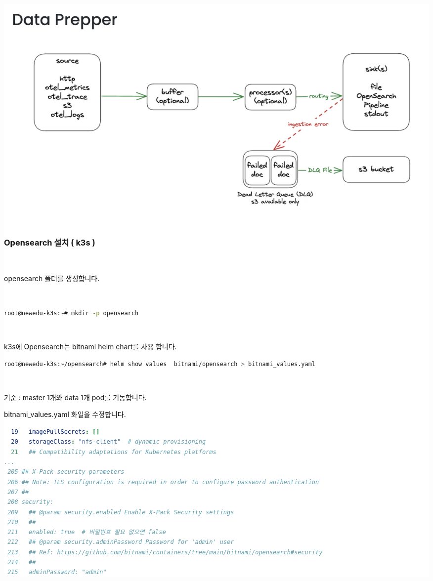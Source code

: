 <img src="./assets/data_prepper_1.png" style="width: 100%; height: auto;"/>

<br/>

### Opensearch 설치 ( k3s )

<br>

opensearch 폴더를 생성합니다.  

<br>

```bash
root@newedu-k3s:~# mkdir -p opensearch
```  

<br/>


k3s에 Opensearch는 bitnami helm chart를 사용 합니다.  

```bash
root@newedu-k3s:~/opensearch# helm show values  bitnami/opensearch > bitnami_values.yaml
```  

<br/>

기준 : master 1개와 data 1개 pod를 기동합니다.  


bitnami_values.yaml 화일을 수정합니다.  

```yaml
  19   imagePullSecrets: []
  20   storageClass: "nfs-client"  # dynamic provisioning
  21   ## Compatibility adaptations for Kubernetes platforms
...
 205 ## X-Pack security parameters
 206 ## Note: TLS configuration is required in order to configure password authentication
 207 ##
 208 security:
 209   ## @param security.enabled Enable X-Pack Security settings
 210   ##
 211   enabled: true  # 비밀번호 필요 없으면 false
 212   ## @param security.adminPassword Password for 'admin' user
 213   ## Ref: https://github.com/bitnami/containers/tree/main/bitnami/opensearch#security
 214   ##
 215   adminPassword: "admin"
```